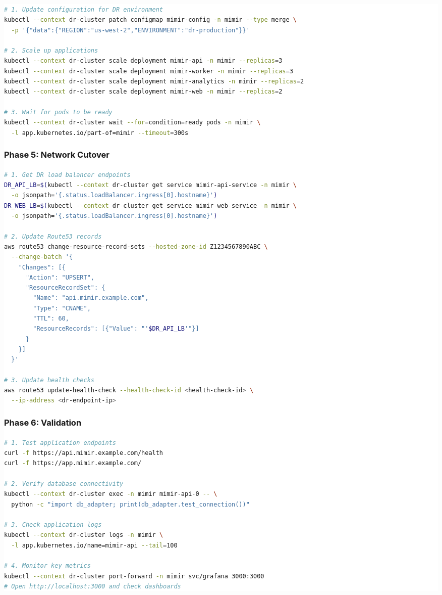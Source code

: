 ```bash
# 1. Update configuration for DR environment
kubectl --context dr-cluster patch configmap mimir-config -n mimir --type merge \
  -p '{"data":{"REGION":"us-west-2","ENVIRONMENT":"dr-production"}}'

# 2. Scale up applications
kubectl --context dr-cluster scale deployment mimir-api -n mimir --replicas=3
kubectl --context dr-cluster scale deployment mimir-worker -n mimir --replicas=3
kubectl --context dr-cluster scale deployment mimir-analytics -n mimir --replicas=2
kubectl --context dr-cluster scale deployment mimir-web -n mimir --replicas=2

# 3. Wait for pods to be ready
kubectl --context dr-cluster wait --for=condition=ready pods -n mimir \
  -l app.kubernetes.io/part-of=mimir --timeout=300s
```

### Phase 5: Network Cutover

```bash
# 1. Get DR load balancer endpoints
DR_API_LB=$(kubectl --context dr-cluster get service mimir-api-service -n mimir \
  -o jsonpath='{.status.loadBalancer.ingress[0].hostname}')
DR_WEB_LB=$(kubectl --context dr-cluster get service mimir-web-service -n mimir \
  -o jsonpath='{.status.loadBalancer.ingress[0].hostname}')

# 2. Update Route53 records
aws route53 change-resource-record-sets --hosted-zone-id Z1234567890ABC \
  --change-batch '{
    "Changes": [{
      "Action": "UPSERT",
      "ResourceRecordSet": {
        "Name": "api.mimir.example.com",
        "Type": "CNAME",
        "TTL": 60,
        "ResourceRecords": [{"Value": "'$DR_API_LB'"}]
      }
    }]
  }'

# 3. Update health checks
aws route53 update-health-check --health-check-id <health-check-id> \
  --ip-address <dr-endpoint-ip>
```

### Phase 6: Validation

```bash
# 1. Test application endpoints
curl -f https://api.mimir.example.com/health
curl -f https://app.mimir.example.com/

# 2. Verify database connectivity
kubectl --context dr-cluster exec -n mimir mimir-api-0 -- \
  python -c "import db_adapter; print(db_adapter.test_connection())"

# 3. Check application logs
kubectl --context dr-cluster logs -n mimir \
  -l app.kubernetes.io/name=mimir-api --tail=100

# 4. Monitor key metrics
kubectl --context dr-cluster port-forward -n mimir svc/grafana 3000:3000
# Open http://localhost:3000 and check dashboards
```

